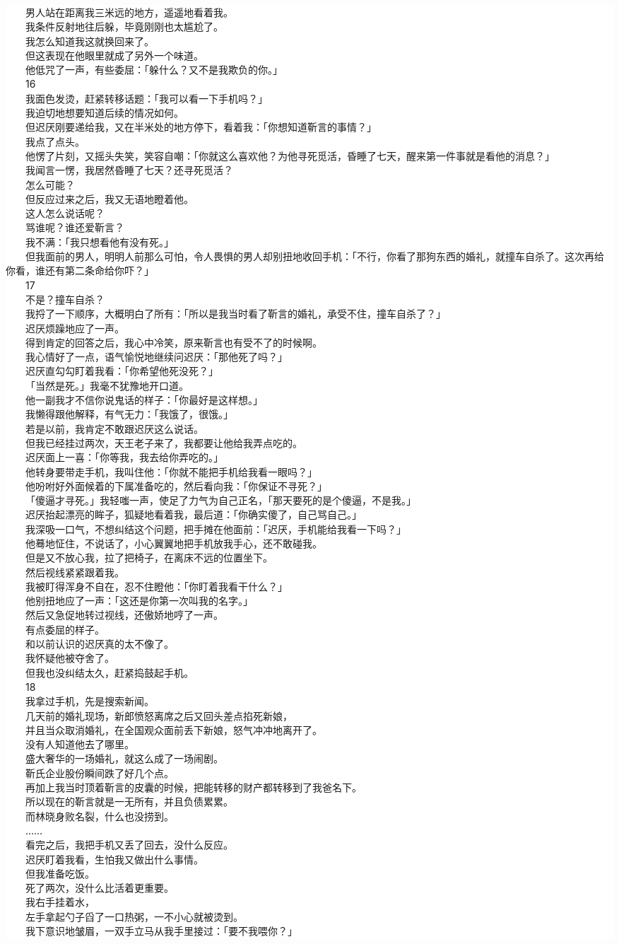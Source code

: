 &emsp;&emsp;男人站在距离我三米远的地方，遥遥地看着我。  
&emsp;&emsp;我条件反射地往后躲，毕竟刚刚也太尴尬了。  
&emsp;&emsp;我怎么知道我这就换回来了。  
&emsp;&emsp;但这表现在他眼里就成了另外一个味道。  
&emsp;&emsp;他低咒了一声，有些委屈：「躲什么？又不是我欺负的你。」  
&emsp;&emsp;16  
&emsp;&emsp;我面色发烫，赶紧转移话题：「我可以看一下手机吗？」  
&emsp;&emsp;我迫切地想要知道后续的情况如何。  
&emsp;&emsp;但迟厌刚要递给我，又在半米处的地方停下，看着我：「你想知道靳言的事情？」  
&emsp;&emsp;我点了点头。  
&emsp;&emsp;他愣了片刻，又摇头失笑，笑容自嘲：「你就这么喜欢他？为他寻死觅活，昏睡了七天，醒来第一件事就是看他的消息？」  
&emsp;&emsp;我闻言一愣，我居然昏睡了七天？还寻死觅活？  
&emsp;&emsp;怎么可能？  
&emsp;&emsp;但反应过来之后，我又无语地瞪着他。  
&emsp;&emsp;这人怎么说话呢？  
&emsp;&emsp;骂谁呢？谁还爱靳言？  
&emsp;&emsp;我不满：「我只想看他有没有死。」  
&emsp;&emsp;但我面前的男人，明明人前那么可怕，令人畏惧的男人却别扭地收回手机：「不行，你看了那狗东西的婚礼，就撞车自杀了。这次再给你看，谁还有第二条命给你吓？」  
&emsp;&emsp;17  
&emsp;&emsp;不是？撞车自杀？  
&emsp;&emsp;我捋了一下顺序，大概明白了所有：「所以是我当时看了靳言的婚礼，承受不住，撞车自杀了？」  
&emsp;&emsp;迟厌烦躁地应了一声。  
&emsp;&emsp;得到肯定的回答之后，我心中冷笑，原来靳言也有受不了的时候啊。  
&emsp;&emsp;我心情好了一点，语气愉悦地继续问迟厌：「那他死了吗？」  
&emsp;&emsp;迟厌直勾勾盯着我看：「你希望他死没死？」  
&emsp;&emsp;「当然是死。」我毫不犹豫地开口道。  
&emsp;&emsp;他一副我才不信你说鬼话的样子：「你最好是这样想。」  
&emsp;&emsp;我懒得跟他解释，有气无力：「我饿了，很饿。」  
&emsp;&emsp;若是以前，我肯定不敢跟迟厌这么说话。  
&emsp;&emsp;但我已经挂过两次，天王老子来了，我都要让他给我弄点吃的。  
&emsp;&emsp;迟厌面上一喜：「你等我，我去给你弄吃的。」  
&emsp;&emsp;他转身要带走手机，我叫住他：「你就不能把手机给我看一眼吗？」  
&emsp;&emsp;他吩咐好外面候着的下属准备吃的，然后看向我：「你保证不寻死？」  
&emsp;&emsp;「傻逼才寻死。」我轻嗤一声，使足了力气为自己正名，「那天要死的是个傻逼，不是我。」  
&emsp;&emsp;迟厌抬起漂亮的眸子，狐疑地看着我，最后道：「你确实傻了，自己骂自己。」  
&emsp;&emsp;我深吸一口气，不想纠结这个问题，把手摊在他面前：「迟厌，手机能给我看一下吗？」  
&emsp;&emsp;他蓦地怔住，不说话了，小心翼翼地把手机放我手心，还不敢碰我。  
&emsp;&emsp;但是又不放心我，拉了把椅子，在离床不远的位置坐下。  
&emsp;&emsp;然后视线紧紧跟着我。  
&emsp;&emsp;我被盯得浑身不自在，忍不住瞪他：「你盯着我看干什么？」  
&emsp;&emsp;他别扭地应了一声：「这还是你第一次叫我的名字。」  
&emsp;&emsp;然后又急促地转过视线，还傲娇地哼了一声。  
&emsp;&emsp;有点委屈的样子。  
&emsp;&emsp;和以前认识的迟厌真的太不像了。  
&emsp;&emsp;我怀疑他被夺舍了。  
&emsp;&emsp;但我也没纠结太久，赶紧捣鼓起手机。  
&emsp;&emsp;18  
&emsp;&emsp;我拿过手机，先是搜索新闻。  
&emsp;&emsp;几天前的婚礼现场，新郎愤怒离席之后又回头差点掐死新娘，  
&emsp;&emsp;并且当众取消婚礼，在全国观众面前丢下新娘，怒气冲冲地离开了。  
&emsp;&emsp;没有人知道他去了哪里。  
&emsp;&emsp;盛大奢华的一场婚礼，就这么成了一场闹剧。  
&emsp;&emsp;靳氏企业股份瞬间跌了好几个点。  
&emsp;&emsp;再加上我当时顶着靳言的皮囊的时候，把能转移的财产都转移到了我爸名下。  
&emsp;&emsp;所以现在的靳言就是一无所有，并且负债累累。  
&emsp;&emsp;而林晓身败名裂，什么也没捞到。  
&emsp;&emsp;……  
&emsp;&emsp;看完之后，我把手机又丢了回去，没什么反应。  
&emsp;&emsp;迟厌盯着我看，生怕我又做出什么事情。  
&emsp;&emsp;但我准备吃饭。  
&emsp;&emsp;死了两次，没什么比活着更重要。  
&emsp;&emsp;我右手挂着水，  
&emsp;&emsp;左手拿起勺子舀了一口热粥，一不小心就被烫到。  
&emsp;&emsp;我下意识地皱眉，一双手立马从我手里接过：「要不我喂你？」  